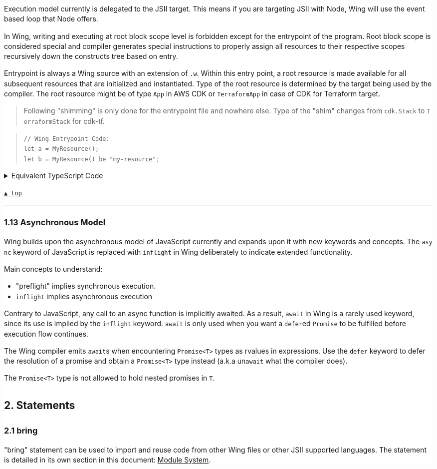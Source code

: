 Execution model currently is delegated to the JSII target. This means if you are
targeting JSII with Node, Wing will use the event based loop that Node offers.

In Wing, writing and executing at root block scope level is forbidden except for
the entrypoint of the program. Root block scope is considered special and
compiler generates special instructions to properly assign all resources to
their respective scopes recursively down the constructs tree based on entry.

Entrypoint is always a Wing source with an extension of `.w`. Within this entry
point, a root resource is made available for all subsequent resources that are
initialized and instantiated. Type of the root resource is determined by the
target being used by the compiler. The root resource might be of type `App` in
AWS CDK or `TerraformApp` in case of CDK for Terraform target.

> Following "shimming" is only done for the entrypoint file and nowhere else.
> Type of the "shim" changes from `cdk.Stack` to `TerraformStack` for cdk-tf.

> ```TS
> // Wing Entrypoint Code:
> let a = MyResource();
> let b = MyResource() be "my-resource";
> ```

<details><summary>Equivalent TypeScript Code</summary></details>

[`▲ top`][top]

---

### 1.13 Asynchronous Model

Wing builds upon the asynchronous model of JavaScript currently and expands upon
it with new keywords and concepts. The `async` keyword of JavaScript is replaced
with `inflight` in Wing deliberately to indicate extended functionality.

Main concepts to understand:

- "preflight" implies synchronous execution.
- `inflight` implies asynchronous execution

Contrary to JavaScript, any call to an async function is implicitly awaited. As
a result, `await` in Wing is a rarely used keyword, since its use is implied by
the `inflight` keyword. `await` is only used when you want a `defer`ed `Promise`
to be fulfilled before execution flow continues.

The Wing compiler emits `await`s when encountering `Promise<T>` types as rvalues
in expressions. Use the `defer` keyword to defer the resolution of a promise and
obtain a `Promise<T>` type instead (a.k.a un`await` what the compiler does).

The `Promise<T>` type is not allowed to hold nested promises in `T`.

## 2. Statements

### 2.1 bring

"bring" statement can be used to import and reuse code from other Wing files or
other JSII supported languages. The statement is detailed in its own section in
this document: [Module System](#4-module-system).


[top]: #0-preface